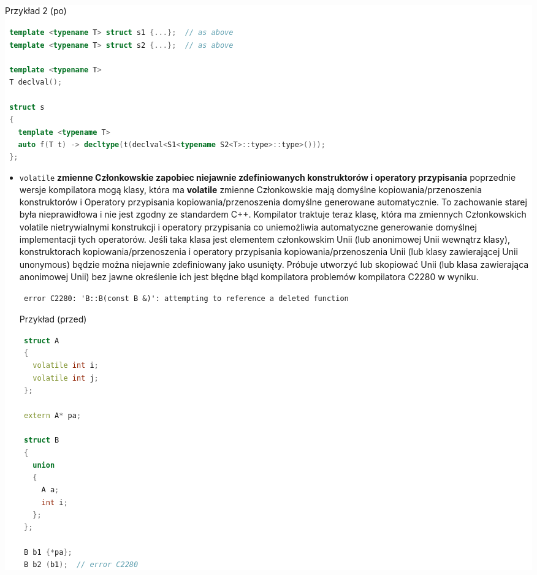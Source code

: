    ```cpp
   ```

   Przykład 2 (po)

   ```cpp
    template <typename T> struct s1 {...};  // as above
    template <typename T> struct s2 {...};  // as above

    template <typename T>
    T declval();

    struct s
    {
      template <typename T>
      auto f(T t) -> decltype(t(declval<S1<typename S2<T>::type>::type>()));
    };
   ```

- `volatile` **zmienne Członkowskie zapobiec niejawnie zdefiniowanych konstruktorów i operatory przypisania** poprzednie wersje kompilatora mogą klasy, która ma **volatile** zmienne Członkowskie mają domyślne kopiowania/przenoszenia konstruktorów i Operatory przypisania kopiowania/przenoszenia domyślne generowane automatycznie. To zachowanie starej była nieprawidłowa i nie jest zgodny ze standardem C++. Kompilator traktuje teraz klasę, która ma zmiennych Członkowskich volatile nietrywialnymi konstrukcji i operatory przypisania co uniemożliwia automatyczne generowanie domyślnej implementacji tych operatorów. Jeśli taka klasa jest elementem członkowskim Unii (lub anonimowej Unii wewnątrz klasy), konstruktorach kopiowania/przenoszenia i operatory przypisania kopiowania/przenoszenia Unii (lub klasy zawierającej Unii unonymous) będzie można niejawnie zdefiniowany jako usunięty. Próbuje utworzyć lub skopiować Unii (lub klasa zawierająca anonimowej Unii) bez jawne określenie ich jest błędne błąd kompilatora problemów kompilatora C2280 w wyniku.

   ```Output
    error C2280: 'B::B(const B &)': attempting to reference a deleted function
   ```

   Przykład (przed)

   ```cpp
    struct A
    {
      volatile int i;
      volatile int j;
    };

    extern A* pa;

    struct B
    {
      union
      {
        A a;
        int i;
      };
    };

    B b1 {*pa};
    B b2 (b1);  // error C2280
   ```
